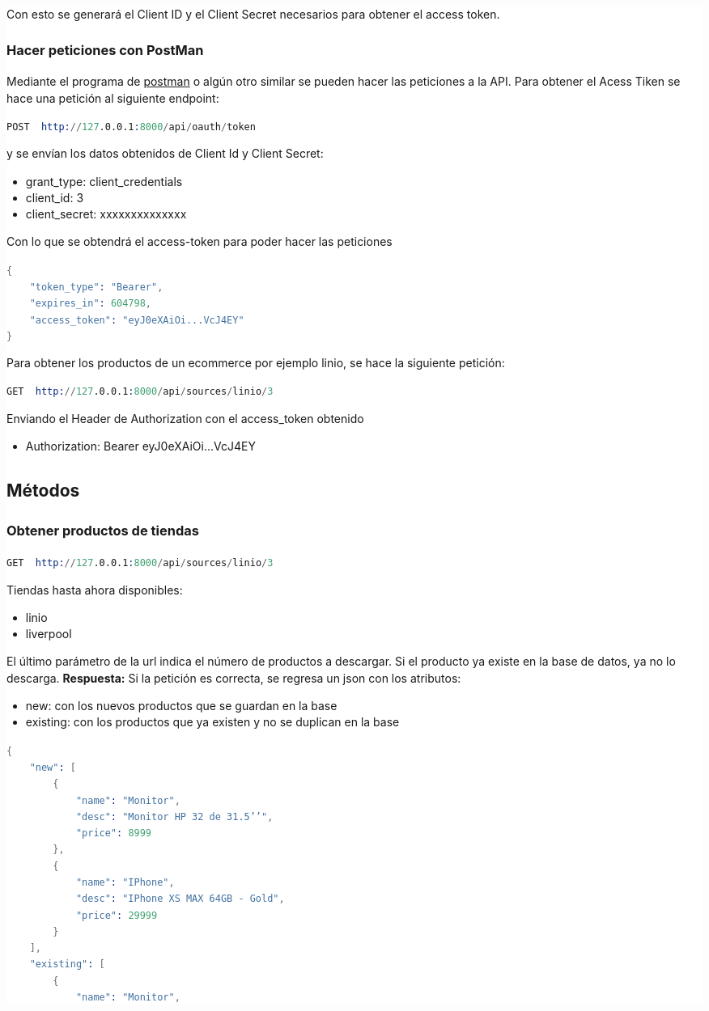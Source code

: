Con esto se generará el Client ID y el Client Secret necesarios para obtener el access token.

### Hacer peticiones con PostMan
Mediante el programa de [postman](https://www.getpostman.com/) o algún otro similar se pueden hacer las peticiones a la API.
Para obtener el Acess Tiken se hace una petición al siguiente endpoint:
```s 
POST  http://127.0.0.1:8000/api/oauth/token  
```
y se envían los datos obtenidos de Client Id y Client Secret:
- grant_type: client_credentials
- client_id: 3
- client_secret: xxxxxxxxxxxxxx

Con lo que se obtendrá el access-token para poder hacer las peticiones

```s 
{
    "token_type": "Bearer",
    "expires_in": 604798,
    "access_token": "eyJ0eXAiOi...VcJ4EY"
} 
```

Para obtener los productos de un ecommerce por ejemplo linio, se hace la siguiente petición:
```s 
GET  http://127.0.0.1:8000/api/sources/linio/3  
```
Enviando el Header de Authorization con el access_token obtenido
- Authorization: Bearer eyJ0eXAiOi...VcJ4EY


## Métodos

### Obtener productos de tiendas

```s 
GET  http://127.0.0.1:8000/api/sources/linio/3  
```
Tiendas hasta ahora disponibles:
- linio
- liverpool

El último parámetro de la url indica el número de productos a descargar.
Si el producto ya existe en la base de datos, ya no lo descarga.
**Respuesta:**
Si la petición es correcta, se regresa un json con los atributos:
- new: con los nuevos productos que se guardan en la base
-  existing: con los productos que ya existen y no se duplican en la base

```s 
{
    "new": [
        {
            "name": "Monitor",
            "desc": "Monitor HP 32 de 31.5’’",
            "price": 8999
        },
        {
            "name": "IPhone",
            "desc": "IPhone XS MAX 64GB - Gold",
            "price": 29999
        }
    ],
    "existing": [
        {
            "name": "Monitor",
```